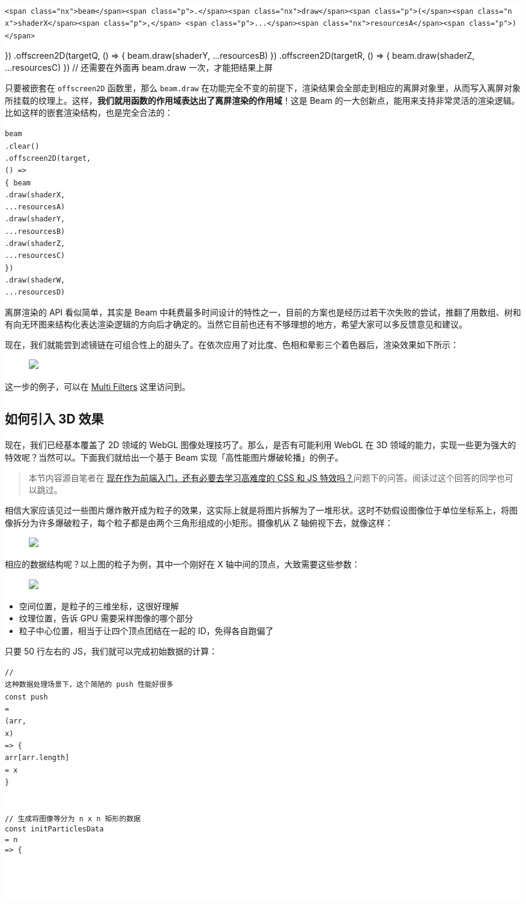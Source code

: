     <span class="nx">beam</span><span class="p">.</span><span class="nx">draw</span><span class="p">(</span><span class="nx">shaderX</span><span class="p">,</span> <span class="p">...</span><span class="nx">resourcesA</span><span class="p">)</span>
  <span class="p">})</span>
  <span class="p">.</span><span class="nx">offscreen2D</span><span class="p">(</span><span class="nx">targetQ</span><span class="p">,</span> <span class="p">()</span> <span class="p">=&gt;</span> <span class="p">{</span>
    <span class="nx">beam</span><span class="p">.</span><span class="nx">draw</span><span class="p">(</span><span class="nx">shaderY</span><span class="p">,</span> <span class="p">...</span><span class="nx">resourcesB</span><span class="p">)</span>
  <span class="p">})</span>
  <span class="p">.</span><span class="nx">offscreen2D</span><span class="p">(</span><span class="nx">targetR</span><span class="p">,</span> <span class="p">()</span> <span class="p">=&gt;</span> <span class="p">{</span>
    <span class="nx">beam</span><span class="p">.</span><span class="nx">draw</span><span class="p">(</span><span class="nx">shaderZ</span><span class="p">,</span> <span class="p">...</span><span class="nx">resourcesC</span><span class="p">)</span>
  <span class="p">})</span>
<span class="c1">// 还需要在外面再 beam.draw 一次，才能把结果上屏</span>
</code></pre></div><p>只要被嵌套在 <code>offscreen2D</code> 函数里，那么 <code>beam.draw</code> 在功能完全不变的前提下，渲染结果会全部走到相应的离屏对象里，从而写入离屏对象所挂载的纹理上。这样，<b>我们就用函数的作用域表达出了离屏渲染的作用域</b>！这是 Beam 的一大创新点，能用来支持非常灵活的渲染逻辑。比如这样的嵌套渲染结构，也是完全合法的：</p><div class="highlight"><pre><code class="language-js"><span></span><span class="nx">beam</span>
  <span class="p">.</span><span class="nx">clear</span><span class="p">()</span>
  <span class="p">.</span><span class="nx">offscreen2D</span><span class="p">(</span><span class="nx">target</span><span class="p">,</span> <span class="p">()</span> <span class="p">=&gt;</span> <span class="p">{</span>
    <span class="nx">beam</span>
      <span class="p">.</span><span class="nx">draw</span><span class="p">(</span><span class="nx">shaderX</span><span class="p">,</span> <span class="p">...</span><span class="nx">resourcesA</span><span class="p">)</span>
      <span class="p">.</span><span class="nx">draw</span><span class="p">(</span><span class="nx">shaderY</span><span class="p">,</span> <span class="p">...</span><span class="nx">resourcesB</span><span class="p">)</span>
      <span class="p">.</span><span class="nx">draw</span><span class="p">(</span><span class="nx">shaderZ</span><span class="p">,</span> <span class="p">...</span><span class="nx">resourcesC</span><span class="p">)</span>
  <span class="p">})</span>
  <span class="p">.</span><span class="nx">draw</span><span class="p">(</span><span class="nx">shaderW</span><span class="p">,</span> <span class="p">...</span><span class="nx">resourcesD</span><span class="p">)</span>
</code></pre></div><p>离屏渲染的 API 看似简单，其实是 Beam 中耗费最多时间设计的特性之一，目前的方案也是经历过若干次失败的尝试，推翻了用数组、树和有向无环图来结构化表达渲染逻辑的方向后才确定的。当然它目前也还有不够理想的地方，希望大家可以多反馈意见和建议。</p><p>现在，我们就能尝到滤镜链在可组合性上的甜头了。在依次应用了对比度、色相和晕影三个着色器后，渲染效果如下所示：</p><figure data-size="normal"><img src="https://pic2.zhimg.com/v2-fd36728d33d397a39762fbb689efa011_b.jpg" data-caption="" data-size="normal" data-rawwidth="600" data-rawheight="400" class="origin_image zh-lightbox-thumb" width="600" data-original="https://pic2.zhimg.com/v2-fd36728d33d397a39762fbb689efa011_r.jpg"></figure><p>这一步的例子，可以在 <a href="http://link.zhihu.com/?target=https%3A//doodlewind.github.io/beam/examples.html%23image-processing/multi-filters" class=" wrap external" target="_blank" rel="nofollow noreferrer">Multi Filters</a> 这里访问到。</p><h2>如何引入 3D 效果</h2><p>现在，我们已经基本覆盖了 2D 领域的 WebGL 图像处理技巧了。那么，是否有可能利用 WebGL 在 3D 领域的能力，实现一些更为强大的特效呢？当然可以。下面我们就给出一个基于 Beam 实现「高性能图片爆破轮播」的例子。</p><blockquote> 本节内容源自笔者在 <a href="https://www.zhihu.com/question/327977600/answer/728411768" class="internal">现在作为前端入门，还有必要去学习高难度的 CSS 和 JS 特效吗？</a>问题下的问答。阅读过这个回答的同学也可以跳过。</blockquote><p>相信大家应该见过一些图片爆炸散开成为粒子的效果，这实际上就是将图片拆解为了一堆形状。这时不妨假设图像位于单位坐标系上，将图像拆分为许多爆破粒子，每个粒子都是由两个三角形组成的小矩形。摄像机从 Z 轴俯视下去，就像这样：</p><figure data-size="normal"><img src="https://pic1.zhimg.com/v2-f593398823b654325e592fe004b76998_b.jpg" data-caption="" data-size="normal" data-rawwidth="1519" data-rawheight="940" class="origin_image zh-lightbox-thumb" width="1519" data-original="https://pic1.zhimg.com/v2-f593398823b654325e592fe004b76998_r.jpg"></figure><p>相应的数据结构呢？以上图的粒子为例，其中一个刚好在 X 轴中间的顶点，大致需要这些参数：</p><figure data-size="normal"><img src="https://pic3.zhimg.com/v2-d422958ca4932748193fc05508b8d2ce_b.jpg" data-caption="" data-size="normal" data-rawwidth="1539" data-rawheight="1185" class="origin_image zh-lightbox-thumb" width="1539" data-original="https://pic3.zhimg.com/v2-d422958ca4932748193fc05508b8d2ce_r.jpg"></figure><ul><li>空间位置，是粒子的三维坐标，这很好理解</li><li>纹理位置，告诉 GPU 需要采样图像的哪个部分</li><li>粒子中心位置，相当于让四个顶点团结在一起的 ID，免得各自跑偏了</li></ul><p>只要 50 行左右的 JS，我们就可以完成初始数据的计算：</p><div class="highlight"><pre><code class="language-js"><span></span><span class="c1">// 这种数据处理场景下，这个简陋的 push 性能好很多</span>
<span class="kr">const</span> <span class="nx">push</span> <span class="o">=</span> <span class="p">(</span><span class="nx">arr</span><span class="p">,</span> <span class="nx">x</span><span class="p">)</span> <span class="p">=&gt;</span> <span class="p">{</span> <span class="nx">arr</span><span class="p">[</span><span class="nx">arr</span><span class="p">.</span><span class="nx">length</span><span class="p">]</span> <span class="o">=</span> <span class="nx">x</span> <span class="p">}</span>

<span class="c1">// 生成将图像等分为 n x n 矩形的数据</span>
<span class="kr">const</span> <span class="nx">initParticlesData</span> <span class="o">=</span> <span class="nx">n</span> <span class="p">=&gt;</span> <span class="p">{</span>